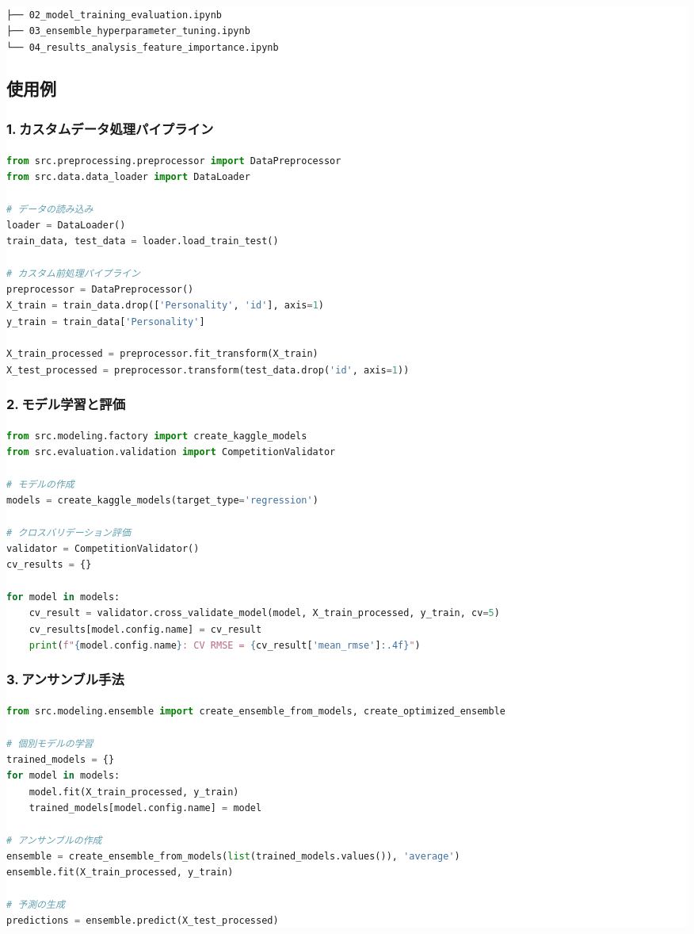 ```
├── 02_model_training_evaluation.ipynb
├── 03_ensemble_hyperparameter_tuning.ipynb
└── 04_results_analysis_feature_importance.ipynb
```

## 使用例

### 1. カスタムデータ処理パイプライン

```python
from src.preprocessing.preprocessor import DataPreprocessor
from src.data.data_loader import DataLoader

# データの読み込み
loader = DataLoader()
train_data, test_data = loader.load_train_test()

# カスタム前処理パイプライン
preprocessor = DataPreprocessor()
X_train = train_data.drop(['Personality', 'id'], axis=1)
y_train = train_data['Personality']

X_train_processed = preprocessor.fit_transform(X_train)
X_test_processed = preprocessor.transform(test_data.drop('id', axis=1))
```

### 2. モデル学習と評価

```python
from src.modeling.factory import create_kaggle_models
from src.evaluation.validation import CompetitionValidator

# モデルの作成
models = create_kaggle_models(target_type='regression')

# クロスバリデーション評価
validator = CompetitionValidator()
cv_results = {}

for model in models:
    cv_result = validator.cross_validate_model(model, X_train_processed, y_train, cv=5)
    cv_results[model.config.name] = cv_result
    print(f"{model.config.name}: CV RMSE = {cv_result['mean_rmse']:.4f}")
```

### 3. アンサンブル手法

```python
from src.modeling.ensemble import create_ensemble_from_models, create_optimized_ensemble

# 個別モデルの学習
trained_models = {}
for model in models:
    model.fit(X_train_processed, y_train)
    trained_models[model.config.name] = model

# アンサンブルの作成
ensemble = create_ensemble_from_models(list(trained_models.values()), 'average')
ensemble.fit(X_train_processed, y_train)

# 予測の生成
predictions = ensemble.predict(X_test_processed)
```
